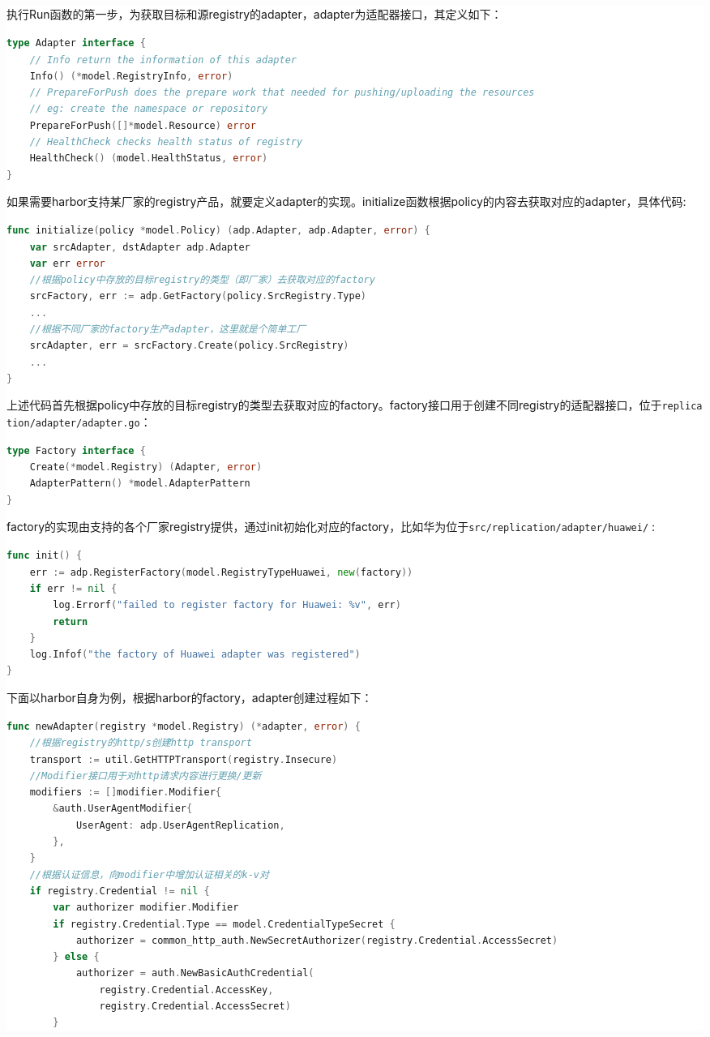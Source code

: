 执行Run函数的第一步，为获取目标和源registry的adapter，adapter为适配器接口，其定义如下：
```go
type Adapter interface {
	// Info return the information of this adapter
	Info() (*model.RegistryInfo, error)
	// PrepareForPush does the prepare work that needed for pushing/uploading the resources
	// eg: create the namespace or repository
	PrepareForPush([]*model.Resource) error
	// HealthCheck checks health status of registry
	HealthCheck() (model.HealthStatus, error)
}
```
如果需要harbor支持某厂家的registry产品，就要定义adapter的实现。initialize函数根据policy的内容去获取对应的adapter，具体代码:
```go
func initialize(policy *model.Policy) (adp.Adapter, adp.Adapter, error) {
	var srcAdapter, dstAdapter adp.Adapter
	var err error
	//根据policy中存放的目标registry的类型（即厂家）去获取对应的factory
	srcFactory, err := adp.GetFactory(policy.SrcRegistry.Type)
	...
	//根据不同厂家的factory生产adapter，这里就是个简单工厂
	srcAdapter, err = srcFactory.Create(policy.SrcRegistry)
	...
}
```
上述代码首先根据policy中存放的目标registry的类型去获取对应的factory。factory接口用于创建不同registry的适配器接口，位于`replication/adapter/adapter.go`：
```go
type Factory interface {
	Create(*model.Registry) (Adapter, error)
	AdapterPattern() *model.AdapterPattern
}
```   
factory的实现由支持的各个厂家registry提供，通过init初始化对应的factory，比如华为位于`src/replication/adapter/huawei/` :
```go
func init() {
	err := adp.RegisterFactory(model.RegistryTypeHuawei, new(factory))
	if err != nil {
		log.Errorf("failed to register factory for Huawei: %v", err)
		return
	}
	log.Infof("the factory of Huawei adapter was registered")
}
```
下面以harbor自身为例，根据harbor的factory，adapter创建过程如下：
```go
func newAdapter(registry *model.Registry) (*adapter, error) {
	//根据registry的http/s创建http transport
	transport := util.GetHTTPTransport(registry.Insecure)
	//Modifier接口用于对http请求内容进行更换/更新
	modifiers := []modifier.Modifier{
		&auth.UserAgentModifier{
			UserAgent: adp.UserAgentReplication,
		},
	}
	//根据认证信息，向modifier中增加认证相关的k-v对
	if registry.Credential != nil {
		var authorizer modifier.Modifier
		if registry.Credential.Type == model.CredentialTypeSecret {
			authorizer = common_http_auth.NewSecretAuthorizer(registry.Credential.AccessSecret)
		} else {
			authorizer = auth.NewBasicAuthCredential(
				registry.Credential.AccessKey,
				registry.Credential.AccessSecret)
		}
```